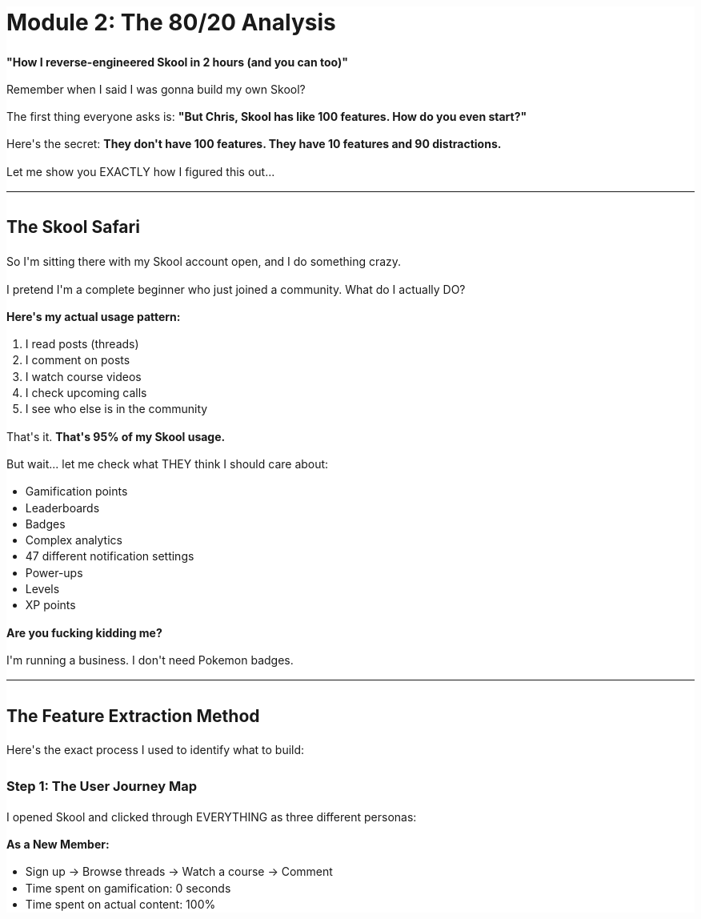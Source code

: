 # Module 2: The 80/20 Analysis

**"How I reverse-engineered Skool in 2 hours (and you can too)"**

Remember when I said I was gonna build my own Skool? 

The first thing everyone asks is: **"But Chris, Skool has like 100 features. How do you even start?"**

Here's the secret: **They don't have 100 features. They have 10 features and 90 distractions.**

Let me show you EXACTLY how I figured this out...

---

## The Skool Safari

So I'm sitting there with my Skool account open, and I do something crazy.

I pretend I'm a complete beginner who just joined a community. What do I actually DO?

**Here's my actual usage pattern:**
1. I read posts (threads)
2. I comment on posts
3. I watch course videos
4. I check upcoming calls
5. I see who else is in the community

That's it. **That's 95% of my Skool usage.**

But wait... let me check what THEY think I should care about:
- Gamification points
- Leaderboards
- Badges
- Complex analytics
- 47 different notification settings
- Power-ups
- Levels
- XP points

**Are you fucking kidding me?**

I'm running a business. I don't need Pokemon badges.

---

## The Feature Extraction Method

Here's the exact process I used to identify what to build:

### Step 1: The User Journey Map

I opened Skool and clicked through EVERYTHING as three different personas:

**As a New Member:**
- Sign up → Browse threads → Watch a course → Comment
- Time spent on gamification: 0 seconds
- Time spent on actual content: 100%
